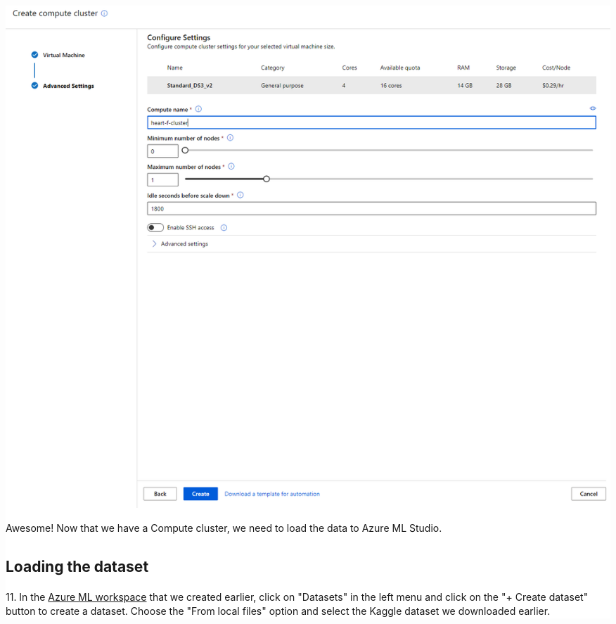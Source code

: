 ![29](../../../images/cluster-3.PNG)

Awesome! Now that we have a Compute cluster, we need to load the data to Azure ML Studio.

## Loading the dataset

11\. In the [Azure ML workspace](https://ml.azure.com/) that we created earlier, click on "Datasets" in the left menu and click on the "+ Create dataset" button to create a dataset. Choose the "From local files" option and select the Kaggle dataset we downloaded earlier.